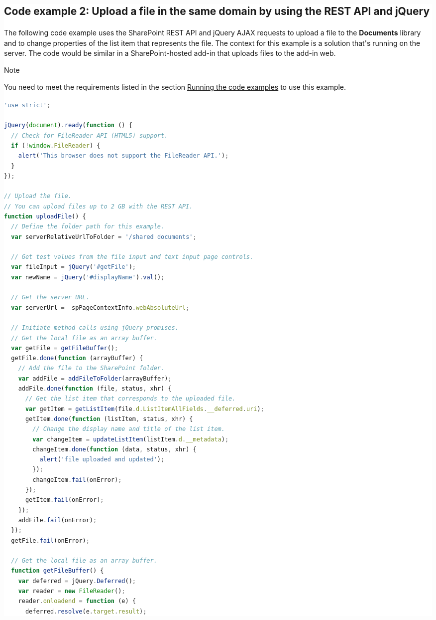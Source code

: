## Code example 2: Upload a file in the same domain by using the REST API and jQuery

The following code example uses the SharePoint REST API and jQuery AJAX requests to upload a file to the **Documents** library and to change properties of the list item that represents the file. The context for this example is a solution that's running on the server. The code would be similar in a SharePoint-hosted add-in that uploads files to the add-in web.

> [!NOTE]
> You need to meet the requirements listed in the section [Running the code examples](#running-the-code-examples) to use this example.

```js
'use strict';

jQuery(document).ready(function () {
  // Check for FileReader API (HTML5) support.
  if (!window.FileReader) {
    alert('This browser does not support the FileReader API.');
  }
});

// Upload the file.
// You can upload files up to 2 GB with the REST API.
function uploadFile() {
  // Define the folder path for this example.
  var serverRelativeUrlToFolder = '/shared documents';

  // Get test values from the file input and text input page controls.
  var fileInput = jQuery('#getFile');
  var newName = jQuery('#displayName').val();

  // Get the server URL.
  var serverUrl = _spPageContextInfo.webAbsoluteUrl;

  // Initiate method calls using jQuery promises.
  // Get the local file as an array buffer.
  var getFile = getFileBuffer();
  getFile.done(function (arrayBuffer) {
    // Add the file to the SharePoint folder.
    var addFile = addFileToFolder(arrayBuffer);
    addFile.done(function (file, status, xhr) {
      // Get the list item that corresponds to the uploaded file.
      var getItem = getListItem(file.d.ListItemAllFields.__deferred.uri);
      getItem.done(function (listItem, status, xhr) {
        // Change the display name and title of the list item.
        var changeItem = updateListItem(listItem.d.__metadata);
        changeItem.done(function (data, status, xhr) {
          alert('file uploaded and updated');
        });
        changeItem.fail(onError);
      });
      getItem.fail(onError);
    });
    addFile.fail(onError);
  });
  getFile.fail(onError);

  // Get the local file as an array buffer.
  function getFileBuffer() {
    var deferred = jQuery.Deferred();
    var reader = new FileReader();
    reader.onloadend = function (e) {
      deferred.resolve(e.target.result);
```
